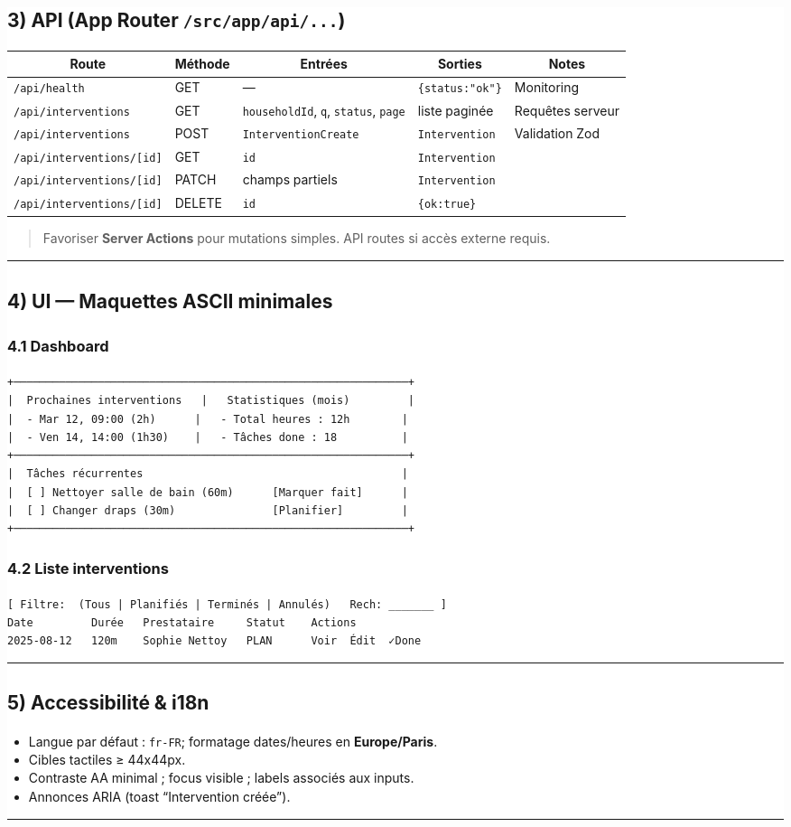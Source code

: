 
## 3) API (App Router `/src/app/api/...`)

| Route | Méthode | Entrées | Sorties | Notes |
|---|---|---|---|---|
| `/api/health` | GET | — | `{status:"ok"}` | Monitoring |
| `/api/interventions` | GET | `householdId`, `q`, `status`, `page` | liste paginée | Requêtes serveur |
| `/api/interventions` | POST | `InterventionCreate` | `Intervention` | Validation Zod |
| `/api/interventions/[id]` | GET | `id` | `Intervention` |  |
| `/api/interventions/[id]` | PATCH | champs partiels | `Intervention` |  |
| `/api/interventions/[id]` | DELETE | `id` | `{ok:true}` |  |

> Favoriser **Server Actions** pour mutations simples. API routes si accès externe requis.

---

## 4) UI — Maquettes ASCII minimales

### 4.1 Dashboard
```
+─────────────────────────────────────────────────────────────+
|  Prochaines interventions   |   Statistiques (mois)         |
|  - Mar 12, 09:00 (2h)      |   - Total heures : 12h        |
|  - Ven 14, 14:00 (1h30)    |   - Tâches done : 18          |
+─────────────────────────────────────────────────────────────+
|  Tâches récurrentes                                        |
|  [ ] Nettoyer salle de bain (60m)      [Marquer fait]      |
|  [ ] Changer draps (30m)               [Planifier]         |
+─────────────────────────────────────────────────────────────+
```

### 4.2 Liste interventions
```
[ Filtre:  (Tous | Planifiés | Terminés | Annulés)   Rech: _______ ]
Date         Durée   Prestataire     Statut    Actions
2025-08-12   120m    Sophie Nettoy   PLAN      Voir  Édit  ✓Done
```

---

## 5) Accessibilité & i18n
- Langue par défaut : `fr-FR`; formatage dates/heures en **Europe/Paris**.  
- Cibles tactiles ≥ 44x44px.  
- Contraste AA minimal ; focus visible ; labels associés aux inputs.  
- Annonces ARIA (toast “Intervention créée”).

---
